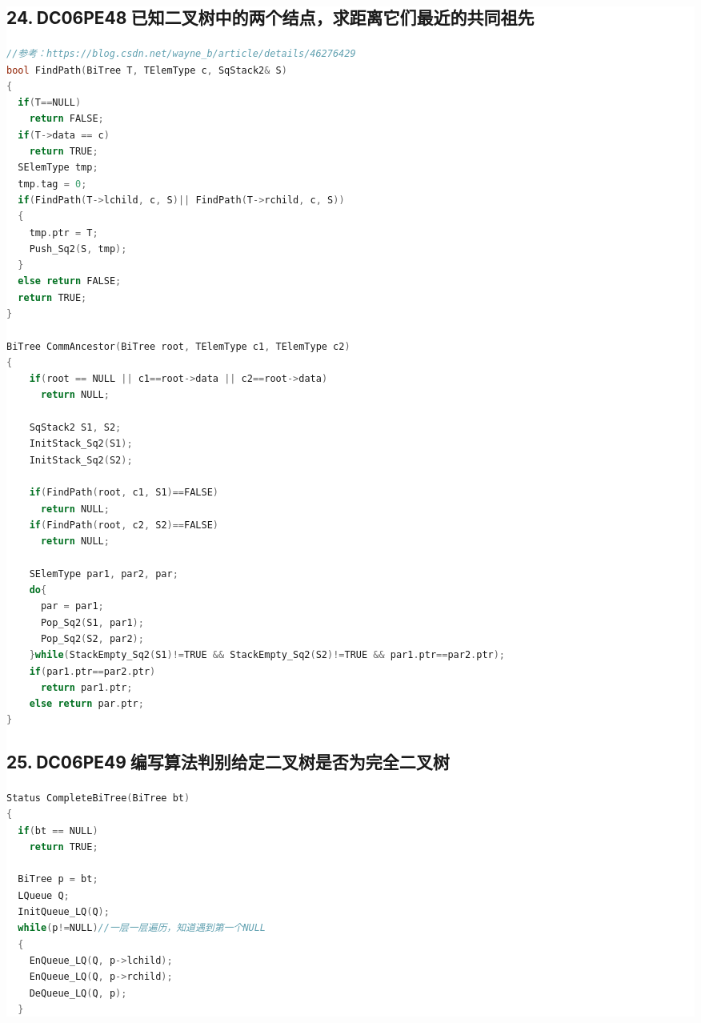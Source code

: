 ##  24. <a name='DC06PE48'></a>DC06PE48 已知二叉树中的两个结点，求距离它们最近的共同祖先
```C
//参考：https://blog.csdn.net/wayne_b/article/details/46276429
bool FindPath(BiTree T, TElemType c, SqStack2& S)
{
  if(T==NULL)
    return FALSE;
  if(T->data == c)
    return TRUE;
  SElemType tmp;
  tmp.tag = 0;
  if(FindPath(T->lchild, c, S)|| FindPath(T->rchild, c, S))
  {
    tmp.ptr = T;
    Push_Sq2(S, tmp);
  }
  else return FALSE;
  return TRUE;
}

BiTree CommAncestor(BiTree root, TElemType c1, TElemType c2)
{
    if(root == NULL || c1==root->data || c2==root->data) 
      return NULL;       
      
    SqStack2 S1, S2;   
    InitStack_Sq2(S1);  
    InitStack_Sq2(S2);  
    
    if(FindPath(root, c1, S1)==FALSE)
      return NULL;
    if(FindPath(root, c2, S2)==FALSE)
      return NULL;  
    
    SElemType par1, par2, par;
    do{
      par = par1;
      Pop_Sq2(S1, par1);
      Pop_Sq2(S2, par2);
    }while(StackEmpty_Sq2(S1)!=TRUE && StackEmpty_Sq2(S2)!=TRUE && par1.ptr==par2.ptr);
    if(par1.ptr==par2.ptr)
      return par1.ptr;
    else return par.ptr;
}
```
##  25. <a name='DC06PE49'></a>DC06PE49 编写算法判别给定二叉树是否为完全二叉树
```C
Status CompleteBiTree(BiTree bt)
{  
  if(bt == NULL)
    return TRUE;
  
  BiTree p = bt;
  LQueue Q;
  InitQueue_LQ(Q);
  while(p!=NULL)//一层一层遍历，知道遇到第一个NULL
  {
    EnQueue_LQ(Q, p->lchild);
    EnQueue_LQ(Q, p->rchild);
    DeQueue_LQ(Q, p);
  }
```